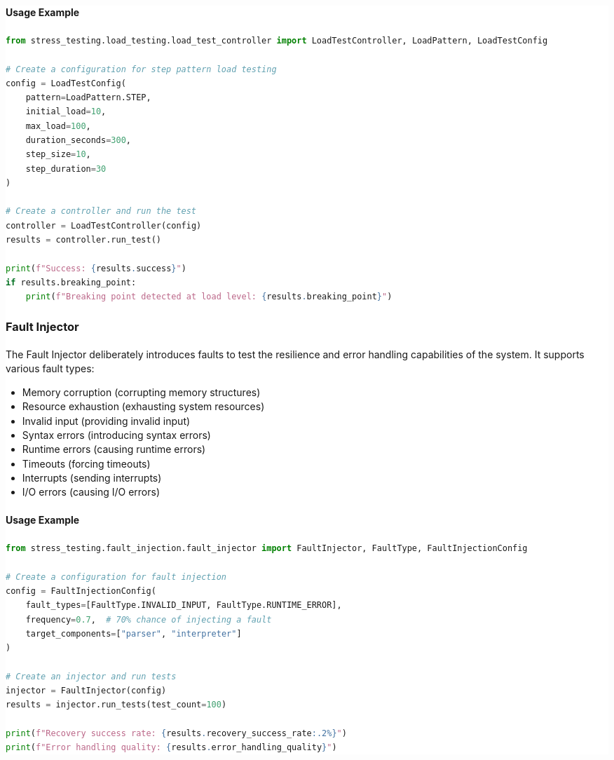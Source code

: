 #### Usage Example

```python
from stress_testing.load_testing.load_test_controller import LoadTestController, LoadPattern, LoadTestConfig

# Create a configuration for step pattern load testing
config = LoadTestConfig(
    pattern=LoadPattern.STEP,
    initial_load=10,
    max_load=100,
    duration_seconds=300,
    step_size=10,
    step_duration=30
)

# Create a controller and run the test
controller = LoadTestController(config)
results = controller.run_test()

print(f"Success: {results.success}")
if results.breaking_point:
    print(f"Breaking point detected at load level: {results.breaking_point}")
```

### Fault Injector

The Fault Injector deliberately introduces faults to test the resilience and error handling capabilities of the system. It supports various fault types:

- Memory corruption (corrupting memory structures)
- Resource exhaustion (exhausting system resources)
- Invalid input (providing invalid input)
- Syntax errors (introducing syntax errors)
- Runtime errors (causing runtime errors)
- Timeouts (forcing timeouts)
- Interrupts (sending interrupts)
- I/O errors (causing I/O errors)

#### Usage Example

```python
from stress_testing.fault_injection.fault_injector import FaultInjector, FaultType, FaultInjectionConfig

# Create a configuration for fault injection
config = FaultInjectionConfig(
    fault_types=[FaultType.INVALID_INPUT, FaultType.RUNTIME_ERROR],
    frequency=0.7,  # 70% chance of injecting a fault
    target_components=["parser", "interpreter"]
)

# Create an injector and run tests
injector = FaultInjector(config)
results = injector.run_tests(test_count=100)

print(f"Recovery success rate: {results.recovery_success_rate:.2%}")
print(f"Error handling quality: {results.error_handling_quality}")
```

